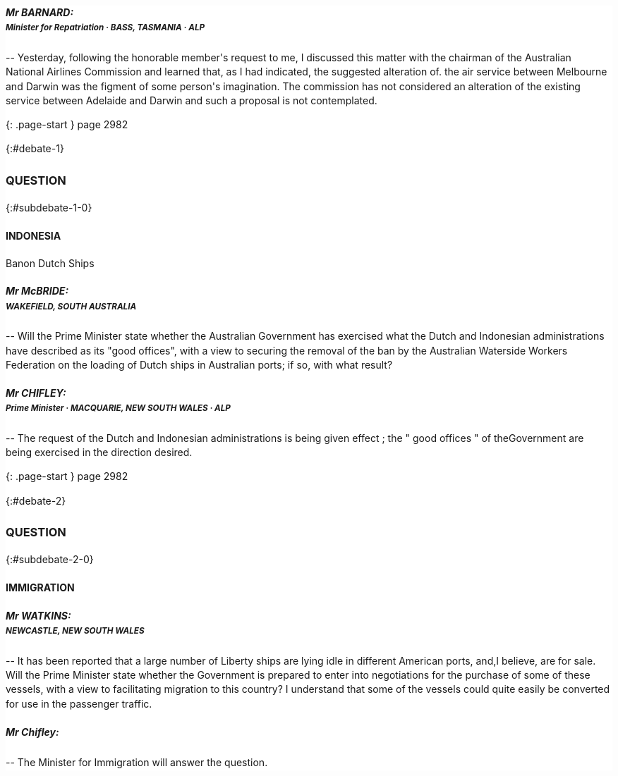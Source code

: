 ##### Mr BARNARD:<br><small class="text-muted">Minister for Repatriation &middot; BASS, TASMANIA &middot; ALP</small>

-- Yesterday, following the honorable member's request to me, I discussed this matter with the  chairman  of the Australian National Airlines Commission and learned that, as I had indicated, the suggested alteration of. the air service between Melbourne and Darwin was the figment of some person's imagination. The commission has not considered an alteration of the existing service between Adelaide and Darwin and such a proposal is not contemplated. 

{: .page-start }
page 2982

{:#debate-1}
### QUESTION

{:#subdebate-1-0}
#### INDONESIA

Banon Dutch Ships

##### Mr McBRIDE:<br><small class="text-muted">WAKEFIELD, SOUTH AUSTRALIA</small>

-- Will the Prime Minister state whether the Australian Government has exercised what the Dutch and Indonesian administrations have described as its "good offices", with a view to securing the removal of the ban by the Australian Waterside Workers Federation on the loading of Dutch ships in Australian ports; if so, with what result? 

##### Mr CHIFLEY:<br><small class="text-muted">Prime Minister &middot; MACQUARIE, NEW SOUTH WALES &middot; ALP</small>

-- The request of the Dutch and Indonesian administrations is being given effect ; the " good offices " of theGovernment are being exercised in the direction desired. 

{: .page-start }
page 2982

{:#debate-2}
### QUESTION

{:#subdebate-2-0}
#### IMMIGRATION

##### Mr WATKINS:<br><small class="text-muted">NEWCASTLE, NEW SOUTH WALES</small>

-- It has been reported that a large number of Liberty ships are lying idle in different American ports, and,I believe, are for sale. Will the Prime Minister state whether the Government is prepared to enter into negotiations for the purchase of some of these vessels, with a view to facilitating migration to this country? I understand that some of the vessels could quite easily be converted for use in the passenger traffic. 

##### Mr Chifley:

-- The Minister for Immigration will answer the question. 
